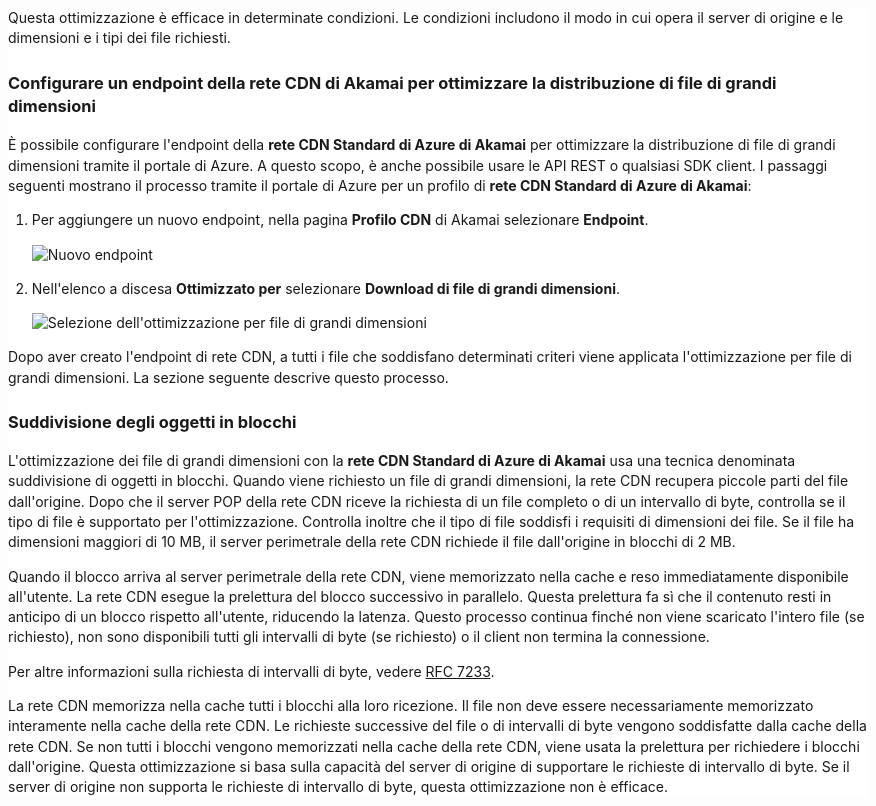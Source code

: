 Questa ottimizzazione è efficace in determinate condizioni. Le condizioni includono il modo in cui opera il server di origine e le dimensioni e i tipi dei file richiesti. 

### <a name="configure-an-akamai-cdn-endpoint-to-optimize-delivery-of-large-files"></a>Configurare un endpoint della rete CDN di Akamai per ottimizzare la distribuzione di file di grandi dimensioni

È possibile configurare l'endpoint della **rete CDN Standard di Azure di Akamai** per ottimizzare la distribuzione di file di grandi dimensioni tramite il portale di Azure. A questo scopo, è anche possibile usare le API REST o qualsiasi SDK client. I passaggi seguenti mostrano il processo tramite il portale di Azure per un profilo di **rete CDN Standard di Azure di Akamai**:

1. Per aggiungere un nuovo endpoint, nella pagina **Profilo CDN** di Akamai selezionare **Endpoint**.

    ![Nuovo endpoint](./media/cdn-large-file-optimization/cdn-new-akamai-endpoint.png)    
 
2. Nell'elenco a discesa **Ottimizzato per** selezionare **Download di file di grandi dimensioni**.

    ![Selezione dell'ottimizzazione per file di grandi dimensioni](./media/cdn-large-file-optimization/cdn-large-file-select.png)


Dopo aver creato l'endpoint di rete CDN, a tutti i file che soddisfano determinati criteri viene applicata l'ottimizzazione per file di grandi dimensioni. La sezione seguente descrive questo processo.

### <a name="object-chunking"></a>Suddivisione degli oggetti in blocchi 

L'ottimizzazione dei file di grandi dimensioni con la **rete CDN Standard di Azure di Akamai** usa una tecnica denominata suddivisione di oggetti in blocchi. Quando viene richiesto un file di grandi dimensioni, la rete CDN recupera piccole parti del file dall'origine. Dopo che il server POP della rete CDN riceve la richiesta di un file completo o di un intervallo di byte, controlla se il tipo di file è supportato per l'ottimizzazione. Controlla inoltre che il tipo di file soddisfi i requisiti di dimensioni dei file. Se il file ha dimensioni maggiori di 10 MB, il server perimetrale della rete CDN richiede il file dall'origine in blocchi di 2 MB. 

Quando il blocco arriva al server perimetrale della rete CDN, viene memorizzato nella cache e reso immediatamente disponibile all'utente. La rete CDN esegue la prelettura del blocco successivo in parallelo. Questa prelettura fa sì che il contenuto resti in anticipo di un blocco rispetto all'utente, riducendo la latenza. Questo processo continua finché non viene scaricato l'intero file (se richiesto), non sono disponibili tutti gli intervalli di byte (se richiesto) o il client non termina la connessione. 

Per altre informazioni sulla richiesta di intervalli di byte, vedere [RFC 7233](https://tools.ietf.org/html/rfc7233).

La rete CDN memorizza nella cache tutti i blocchi alla loro ricezione. Il file non deve essere necessariamente memorizzato interamente nella cache della rete CDN. Le richieste successive del file o di intervalli di byte vengono soddisfatte dalla cache della rete CDN. Se non tutti i blocchi vengono memorizzati nella cache della rete CDN, viene usata la prelettura per richiedere i blocchi dall'origine. Questa ottimizzazione si basa sulla capacità del server di origine di supportare le richieste di intervallo di byte. Se il server di origine non supporta le richieste di intervallo di byte, questa ottimizzazione non è efficace.

